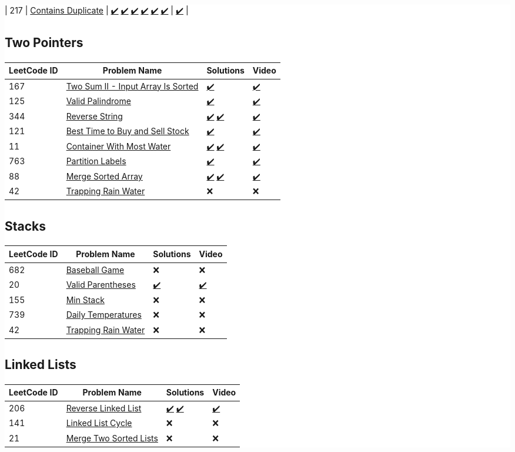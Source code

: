 | 217         | [Contains Duplicate](https://leetcode.com/problems/contains-duplicate)                 | [✔️](solutions/217/solution1/code.py) [✔️](solutions/217/solution2/code.py) [✔️](solutions/217/solution3/code.py) [✔️](solutions/217/solution4/code.py) [✔️](solutions/217/solution5/code.py) [✔️](solutions/217/solution6/code.py) | [✔️](https://www.youtube.com/embed/HXqyNLDyqp0?si=EFcH5z_209mPw-YR) |

## Two Pointers

| LeetCode ID | Problem Name                                                                                         | Solutions                                                                   | Video                                                               |
| ----------- | ---------------------------------------------------------------------------------------------------- | --------------------------------------------------------------------------- | ------------------------------------------------------------------- |
| 167         | [Two Sum II - Input Array Is Sorted](https://leetcode.com/problems/two-sum-ii-input-array-is-sorted) | [✔️](solutions/167/solution1/code.py)                                       | [✔️](https://www.youtube.com/embed/-gPXrCoJgHE?si=rmf_JEzpk7aqUHIk) |
| 125         | [Valid Palindrome](https://leetcode.com/problems/valid-palindrome)                                   | [✔️](solutions/125/solution1/code.py)                                       | [✔️](https://www.youtube.com/embed/npBCIvCTMBs?si=MK7kvBBrJ3lYWDJp) |
| 344         | [Reverse String](https://leetcode.com/problems/reverse-string)                                       | [✔️](solutions/344/solution1/code.py) [✔️](solutions/344/solution2/code.py) | [✔️](https://www.youtube.com/embed/QmvMuRcnIZ8?si=yll0E7OyDREY5ogu) |
| 121         | [Best Time to Buy and Sell Stock](https://leetcode.com/problems/best-time-to-buy-and-sell-stock)     | [✔️](solutions/121/solution1/code.py)                                       | [✔️](https://www.youtube.com/embed/t5D4F67kmM0?si=hhnGUi3SmfaiITXZ) |
| 11          | [Container With Most Water](https://leetcode.com/problems/container-with-most-water)                 | [✔️](solutions/11/solution1/code.py) [✔️](solutions/11/solution2/code.py)   | [✔️](https://www.youtube.com/embed/SxaQPGj5PLg?si=8N_m2Tk7nHCF1dlB) |
| 763         | [Partition Labels](https://leetcode.com/problems/partition-labels)                                   | [✔️](solutions/763/solution1/code.py)                                       | [✔️](https://www.youtube.com/embed/sry1ERSzKtw?si=_-ezcqOs1CifkhAJ) |
| 88          | [Merge Sorted Array](https://leetcode.com/problems/merge-sorted-array)                               | [✔️](solutions/88/solution1/code.py) [✔️](solutions/88/solution2/code.py)   | [✔️](https://www.youtube.com/embed/RXgUvXvLXAI?si=s7z7yajs6OfrIKV-) |
| 42          | [Trapping Rain Water](https://leetcode.com/problems/trapping-rain-water)                             | ❌                                                                          | ❌                                                                  |

## Stacks

| LeetCode ID | Problem Name                                                             | Solutions                            | Video                                                               |
| ----------- | ------------------------------------------------------------------------ | ------------------------------------ | ------------------------------------------------------------------- |
| 682         | [Baseball Game](https://leetcode.com/problems/baseball-game/)            | ❌                                   | ❌                                                                  |
| 20          | [Valid Parentheses](https://leetcode.com/problems/valid-parentheses)     | [✔️](solutions/20/solution1/code.py) | [✔️](https://www.youtube.com/embed/tTIKa0xXYmk?si=vOAx0G9yA9pV4i7l) |
| 155         | [Min Stack](https://leetcode.com/problems/min-stack)                     | ❌                                   | ❌                                                                  |
| 739         | [Daily Temperatures](https://leetcode.com/problems/daily-temperatures)   | ❌                                   | ❌                                                                  |
| 42          | [Trapping Rain Water](https://leetcode.com/problems/trapping-rain-water) | ❌                                   | ❌                                                                  |

## Linked Lists

| LeetCode ID | Problem Name                                                                                       | Solutions                                                                   | Video                                                               |
| ----------- | -------------------------------------------------------------------------------------------------- | --------------------------------------------------------------------------- | ------------------------------------------------------------------- |
| 206         | [Reverse Linked List](https://leetcode.com/problems/reverse-linked-list)                           | [✔️](solutions/206/solution1/code.py) [✔️](solutions/206/solution2/code.py) | [✔️](https://www.youtube.com/embed/skePaM3nA2w?si=dG_NH3eyfnq5FMyE) |
| 141         | [Linked List Cycle](https://leetcode.com/problems/linked-list-cycle)                               | ❌                                                                          | ❌                                                                  |
| 21          | [Merge Two Sorted Lists](https://leetcode.com/problems/merge-two-sorted-lists)                     | ❌                                                                          | ❌                                                                  |